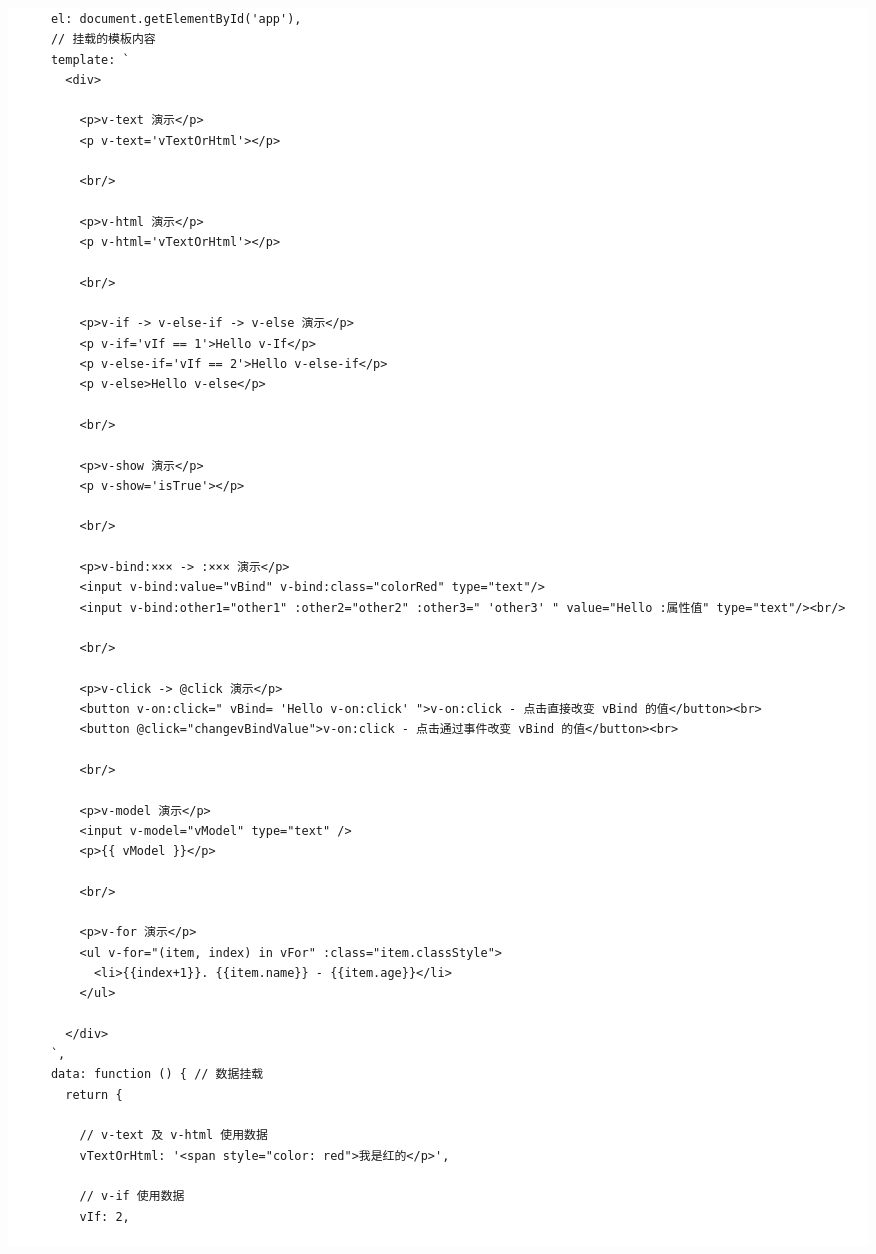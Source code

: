 ```
      el: document.getElementById('app'),
      // 挂载的模板内容
      template: `
        <div>

          <p>v-text 演示</p>
          <p v-text='vTextOrHtml'></p>

          <br/>

          <p>v-html 演示</p>
          <p v-html='vTextOrHtml'></p>

          <br/>

          <p>v-if -> v-else-if -> v-else 演示</p>
          <p v-if='vIf == 1'>Hello v-If</p>
          <p v-else-if='vIf == 2'>Hello v-else-if</p>
          <p v-else>Hello v-else</p>

          <br/>

          <p>v-show 演示</p>
          <p v-show='isTrue'></p>

          <br/>

          <p>v-bind:××× -> :××× 演示</p>
          <input v-bind:value="vBind" v-bind:class="colorRed" type="text"/>
          <input v-bind:other1="other1" :other2="other2" :other3=" 'other3' " value="Hello :属性值" type="text"/><br/>

          <br/>

          <p>v-click -> @click 演示</p>
          <button v-on:click=" vBind= 'Hello v-on:click' ">v-on:click - 点击直接改变 vBind 的值</button><br>
          <button @click="changevBindValue">v-on:click - 点击通过事件改变 vBind 的值</button><br>

          <br/>

          <p>v-model 演示</p>
          <input v-model="vModel" type="text" />
          <p>{{ vModel }}</p>

          <br/>

          <p>v-for 演示</p>
          <ul v-for="(item, index) in vFor" :class="item.classStyle">
            <li>{{index+1}}. {{item.name}} - {{item.age}}</li>
          </ul>

        </div>
      `,
      data: function () { // 数据挂载
        return {
          
          // v-text 及 v-html 使用数据
          vTextOrHtml: '<span style="color: red">我是红的</p>',
          
          // v-if 使用数据
          vIf: 2,
          
```